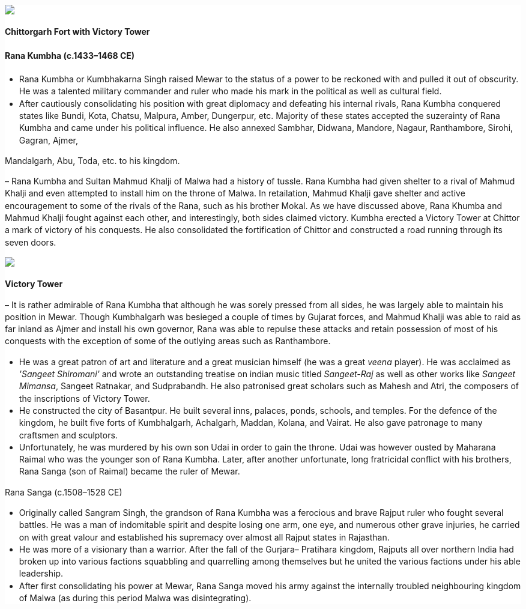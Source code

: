 ![](_page_34_Picture_1.jpeg)

**Chittorgarh Fort with Victory Tower**

#### Rana Kumbha (c.1433–1468 CE)

- Rana Kumbha or Kumbhakarna Singh raised Mewar to the status of a power to be reckoned with and pulled it out of obscurity. He was a talented military commander and ruler who made his mark in the political as well as cultural field.
- After cautiously consolidating his position with great diplomacy and defeating his internal rivals, Rana Kumbha conquered states like Bundi, Kota, Chatsu, Malpura, Amber, Dungerpur, etc. Majority of these states accepted the suzerainty of Rana Kumbha and came under his political influence. He also annexed Sambhar, Didwana, Mandore, Nagaur, Ranthambore, Sirohi, Gagran, Ajmer,

Mandalgarh, Abu, Toda, etc. to his kingdom.

– Rana Kumbha and Sultan Mahmud Khalji of Malwa had a history of tussle. Rana Kumbha had given shelter to a rival of Mahmud Khalji and even attempted to install him on the throne of Malwa. In retailation, Mahmud Khalji gave shelter and active encouragement to some of the rivals of the Rana, such as his brother Mokal. As we have discussed above, Rana Khumba and Mahmud Khalji fought against each other, and interestingly, both sides claimed victory. Kumbha erected a Victory Tower at Chittor a mark of victory of his conquests. He also consolidated the fortification of Chittor and constructed a road running through its seven doors.

![](_page_36_Picture_0.jpeg)

**Victory Tower**

– It is rather admirable of Rana Kumbha that although he was sorely pressed from all sides, he was largely able to maintain his position in Mewar. Though Kumbhalgarh was besieged a couple of times by Gujarat forces, and Mahmud Khalji was able to raid as far inland as Ajmer and install his own governor, Rana was able to repulse these attacks and retain possession of most of his conquests with the exception of some of the outlying areas such as Ranthambore.

- He was a great patron of art and literature and a great musician himself (he was a great *veena* player). He was acclaimed as *'Sangeet Shiromani'* and wrote an outstanding treatise on indian music titled *Sangeet-Raj* as well as other works like *Sangeet Mimansa*, Sangeet Ratnakar, and Sudprabandh. He also patronised great scholars such as Mahesh and Atri, the composers of the inscriptions of Victory Tower.
- He constructed the city of Basantpur. He built several inns, palaces, ponds, schools, and temples. For the defence of the kingdom, he built five forts of Kumbhalgarh, Achalgarh, Maddan, Kolana, and Vairat. He also gave patronage to many craftsmen and sculptors.
- Unfortunately, he was murdered by his own son Udai in order to gain the throne. Udai was however ousted by Maharana Raimal who was the younger son of Rana Kumbha. Later, after another unfortunate, long fratricidal conflict with his brothers, Rana Sanga (son of Raimal) became the ruler of Mewar.

Rana Sanga (c.1508–1528 CE)

- Originally called Sangram Singh, the grandson of Rana Kumbha was a ferocious and brave Rajput ruler who fought several battles. He was a man of indomitable spirit and despite losing one arm, one eye, and numerous other grave injuries, he carried on with great valour and established his supremacy over almost all Rajput states in Rajasthan.
- He was more of a visionary than a warrior. After the fall of the Gurjara– Pratihara kingdom, Rajputs all over northern India had broken up into various factions squabbling and quarrelling among themselves but he united the various factions under his able leadership.
- After first consolidating his power at Mewar, Rana Sanga moved his army against the internally troubled neighbouring kingdom of Malwa (as during this period Malwa was disintegrating).
